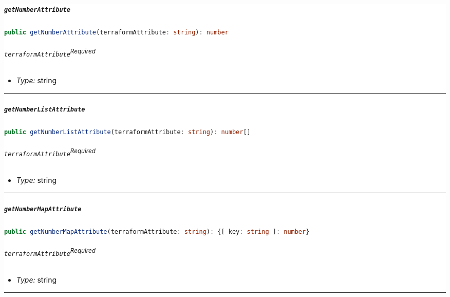 ##### `getNumberAttribute` <a name="getNumberAttribute" id="rhizo-co-terraform-provider-oci.dataOciOsubUsageComputedUsages.DataOciOsubUsageComputedUsagesComputedUsagesOutputReference.getNumberAttribute"></a>

```typescript
public getNumberAttribute(terraformAttribute: string): number
```

###### `terraformAttribute`<sup>Required</sup> <a name="terraformAttribute" id="rhizo-co-terraform-provider-oci.dataOciOsubUsageComputedUsages.DataOciOsubUsageComputedUsagesComputedUsagesOutputReference.getNumberAttribute.parameter.terraformAttribute"></a>

- *Type:* string

---

##### `getNumberListAttribute` <a name="getNumberListAttribute" id="rhizo-co-terraform-provider-oci.dataOciOsubUsageComputedUsages.DataOciOsubUsageComputedUsagesComputedUsagesOutputReference.getNumberListAttribute"></a>

```typescript
public getNumberListAttribute(terraformAttribute: string): number[]
```

###### `terraformAttribute`<sup>Required</sup> <a name="terraformAttribute" id="rhizo-co-terraform-provider-oci.dataOciOsubUsageComputedUsages.DataOciOsubUsageComputedUsagesComputedUsagesOutputReference.getNumberListAttribute.parameter.terraformAttribute"></a>

- *Type:* string

---

##### `getNumberMapAttribute` <a name="getNumberMapAttribute" id="rhizo-co-terraform-provider-oci.dataOciOsubUsageComputedUsages.DataOciOsubUsageComputedUsagesComputedUsagesOutputReference.getNumberMapAttribute"></a>

```typescript
public getNumberMapAttribute(terraformAttribute: string): {[ key: string ]: number}
```

###### `terraformAttribute`<sup>Required</sup> <a name="terraformAttribute" id="rhizo-co-terraform-provider-oci.dataOciOsubUsageComputedUsages.DataOciOsubUsageComputedUsagesComputedUsagesOutputReference.getNumberMapAttribute.parameter.terraformAttribute"></a>

- *Type:* string

---
